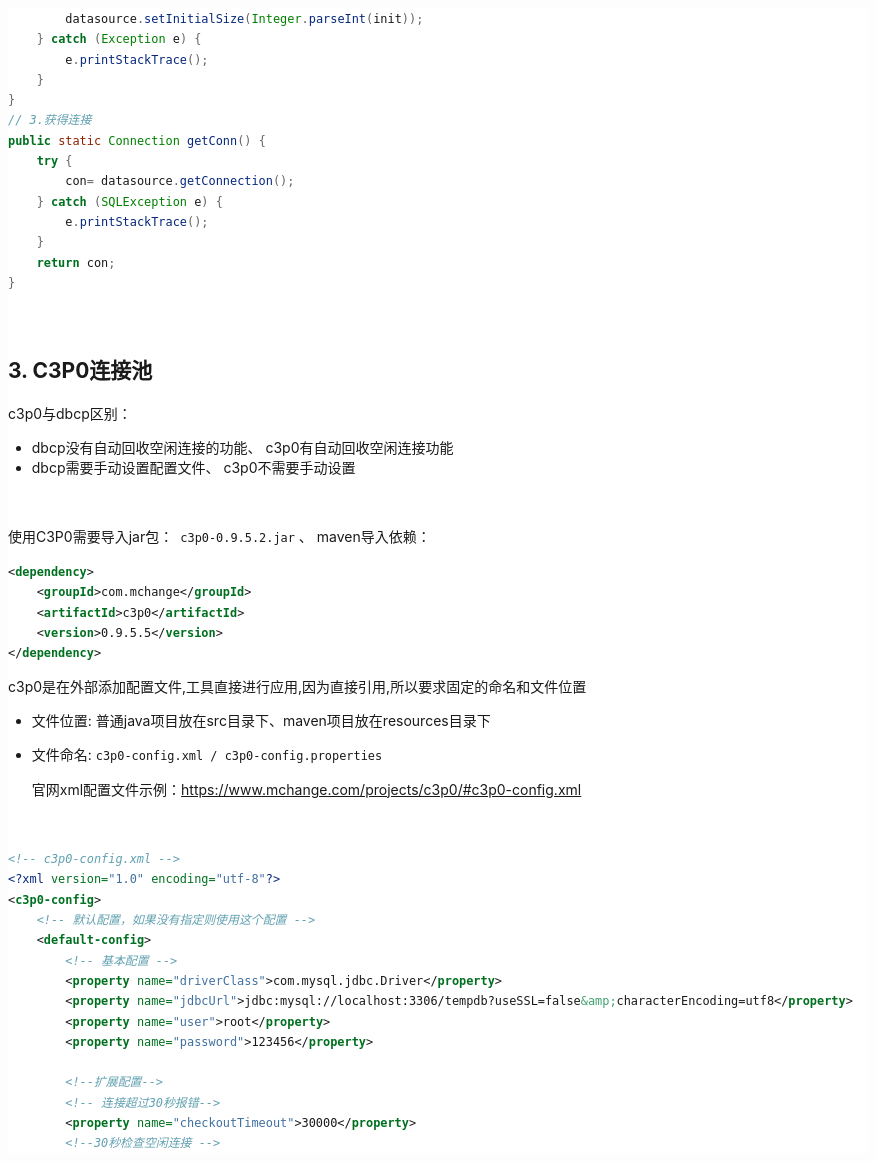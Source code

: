 ```java
        datasource.setInitialSize(Integer.parseInt(init));
    } catch (Exception e) {
        e.printStackTrace();
    }
}
// 3.获得连接
public static Connection getConn() {
    try {
    	con= datasource.getConnection();
    } catch (SQLException e) {
    	e.printStackTrace();
    }
    return con;
}

```

<br/>



## 3. C3P0连接池

c3p0与dbcp区别： 

- dbcp没有自动回收空闲连接的功能、 c3p0有自动回收空闲连接功能 
- dbcp需要手动设置配置文件、 c3p0不需要手动设置

<br/>



使用C3P0需要导入jar包：` c3p0-0.9.5.2.jar` 、 maven导入依赖：

```xml
<dependency>
    <groupId>com.mchange</groupId>
    <artifactId>c3p0</artifactId>
    <version>0.9.5.5</version>
</dependency>
```

c3p0是在外部添加配置文件,工具直接进行应用,因为直接引用,所以要求固定的命名和文件位置

- 文件位置:  普通java项目放在src目录下、maven项目放在resources目录下 

- 文件命名: `c3p0-config.xml / c3p0-config.properties`  

  官网xml配置文件示例：https://www.mchange.com/projects/c3p0/#c3p0-config.xml

<br/>



```xml
<!-- c3p0-config.xml -->
<?xml version="1.0" encoding="utf-8"?>
<c3p0-config>
    <!-- 默认配置，如果没有指定则使用这个配置 -->
    <default-config>
        <!-- 基本配置 -->
        <property name="driverClass">com.mysql.jdbc.Driver</property>
        <property name="jdbcUrl">jdbc:mysql://localhost:3306/tempdb?useSSL=false&amp;characterEncoding=utf8</property>
        <property name="user">root</property>
        <property name="password">123456</property>
        
        <!--扩展配置-->
        <!-- 连接超过30秒报错-->
        <property name="checkoutTimeout">30000</property>
        <!--30秒检查空闲连接 -->
```